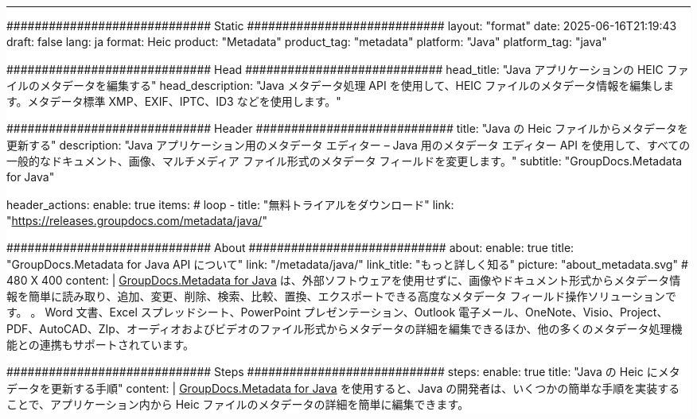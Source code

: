 


---
############################# Static ############################
layout: "format"
date:  2025-06-16T21:19:43
draft: false
lang: ja
format: Heic
product: "Metadata"
product_tag: "metadata"
platform: "Java"
platform_tag: "java"

############################# Head ############################
head_title: "Java アプリケーションの HEIC ファイルのメタデータを編集する"
head_description: "Java メタデータ処理 API を使用して、HEIC ファイルのメタデータ情報を編集します。メタデータ標準 XMP、EXIF、IPTC、ID3 などを使用します。"

############################# Header ############################
title: "Java の Heic ファイルからメタデータを更新する" 
description: "Java アプリケーション用のメタデータ エディター – Java 用のメタデータ エディター API を使用して、すべての一般的なドキュメント、画像、マルチメディア ファイル形式のメタデータ フィールドを変更します。"
subtitle: "GroupDocs.Metadata for Java" 

header_actions:
  enable: true
  items:
    #  loop
    - title: "無料トライアルをダウンロード"
      link: "https://releases.groupdocs.com/metadata/java/"
      
############################# About ############################
about:
    enable: true
    title: "GroupDocs.Metadata for Java API について"
    link: "/metadata/java/"
    link_title: "もっと詳しく知る"
    picture: "about_metadata.svg" # 480 X 400
    content: |
       [GroupDocs.Metadata for Java](/metadata/java/) は、外部ソフトウェアを使用せずに、画像やドキュメント形式からメタデータ情報を簡単に読み取り、追加、変更、削除、検索、比較、置換、エクスポートできる高度なメタデータ フィールド操作ソリューションです。 。 Word 文書、Excel スプレッドシート、PowerPoint プレゼンテーション、Outlook 電子メール、OneNote、Visio、Project、PDF、AutoCAD、ZIp、オーディオおよびビデオのファイル形式からメタデータの詳細を編集できるほか、他の多くのメタデータ処理機能との連携もサポートされています。

############################# Steps ############################
steps:
    enable: true
    title: "Java の Heic にメタデータを更新する手順"
    content: |
      [GroupDocs.Metadata for Java](https://products.groupdocs.com/metadata/java/) を使用すると、Java の開発者は、いくつかの簡単な手順を実装することで、アプリケーション内から Heic ファイルのメタデータの詳細を簡単に編集できます。
      